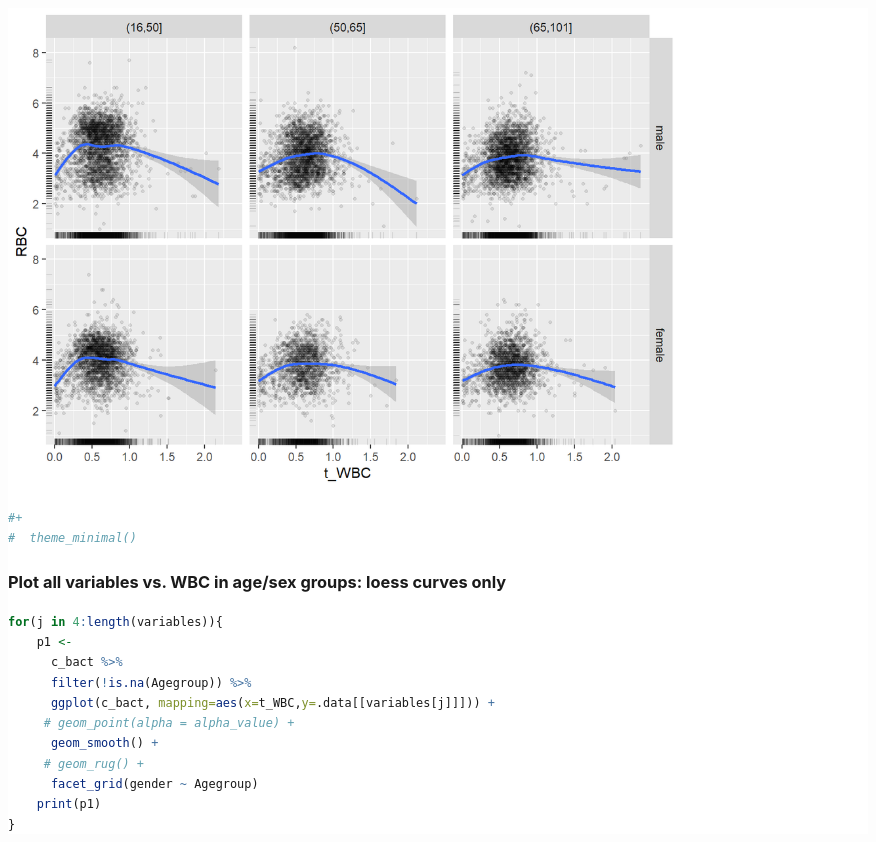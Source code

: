 <img src="Bact_multivar_files/figure-html/unnamed-chunk-10-50.png" width="672" />

```r
#+
#  theme_minimal()
```

### Plot all variables vs. WBC in age/sex groups: loess curves only


```r
for(j in 4:length(variables)){
    p1 <- 
      c_bact %>% 
      filter(!is.na(Agegroup)) %>% 
      ggplot(c_bact, mapping=aes(x=t_WBC,y=.data[[variables[j]]])) + 
     # geom_point(alpha = alpha_value) + 
      geom_smooth() +  
     # geom_rug() +
      facet_grid(gender ~ Agegroup)
    print(p1)
}
```
